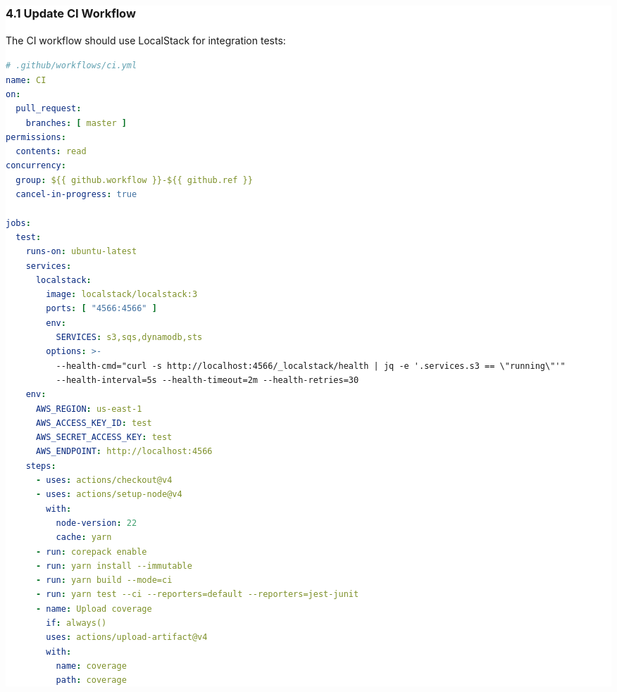 ### 4.1 Update CI Workflow

The CI workflow should use LocalStack for integration tests:

```yaml
# .github/workflows/ci.yml
name: CI
on:
  pull_request:
    branches: [ master ]
permissions:
  contents: read
concurrency:
  group: ${{ github.workflow }}-${{ github.ref }}
  cancel-in-progress: true

jobs:
  test:
    runs-on: ubuntu-latest
    services:
      localstack:
        image: localstack/localstack:3
        ports: [ "4566:4566" ]
        env:
          SERVICES: s3,sqs,dynamodb,sts
        options: >-
          --health-cmd="curl -s http://localhost:4566/_localstack/health | jq -e '.services.s3 == \"running\"'"
          --health-interval=5s --health-timeout=2m --health-retries=30
    env:
      AWS_REGION: us-east-1
      AWS_ACCESS_KEY_ID: test
      AWS_SECRET_ACCESS_KEY: test
      AWS_ENDPOINT: http://localhost:4566
    steps:
      - uses: actions/checkout@v4
      - uses: actions/setup-node@v4
        with:
          node-version: 22
          cache: yarn
      - run: corepack enable
      - run: yarn install --immutable
      - run: yarn build --mode=ci
      - run: yarn test --ci --reporters=default --reporters=jest-junit
      - name: Upload coverage
        if: always()
        uses: actions/upload-artifact@v4
        with:
          name: coverage
          path: coverage
```
